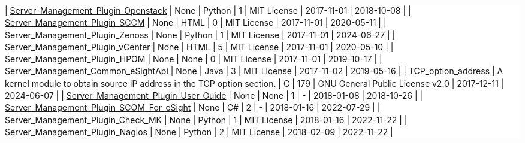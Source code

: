 | [Server_Management_Plugin_Openstack](https://github.com/Huawei/Server_Management_Plugin_Openstack)             | None                                                                                                                                                                                                                                                                                                                                    | Python      | 1       | MIT License                             | 2017-11-01 | 2018-10-08   |
| [Server_Management_Plugin_SCCM](https://github.com/Huawei/Server_Management_Plugin_SCCM)                       | None                                                                                                                                                                                                                                                                                                                                    | HTML        | 0       | MIT License                             | 2017-11-01 | 2020-05-11   |
| [Server_Management_Plugin_Zenoss](https://github.com/Huawei/Server_Management_Plugin_Zenoss)                   | None                                                                                                                                                                                                                                                                                                                                    | Python      | 1       | MIT License                             | 2017-11-01 | 2024-06-27   |
| [Server_Management_Plugin_vCenter](https://github.com/Huawei/Server_Management_Plugin_vCenter)                 | None                                                                                                                                                                                                                                                                                                                                    | HTML        | 5       | MIT License                             | 2017-11-01 | 2020-05-10   |
| [Server_Management_Plugin_HPOM](https://github.com/Huawei/Server_Management_Plugin_HPOM)                       | None                                                                                                                                                                                                                                                                                                                                    | None        | 0       | MIT License                             | 2017-11-01 | 2019-10-17   |
| [Server_Management_Common_eSightApi](https://github.com/Huawei/Server_Management_Common_eSightApi)             | None                                                                                                                                                                                                                                                                                                                                    | Java        | 3       | MIT License                             | 2017-11-02 | 2019-05-16   |
| [TCP_option_address](https://github.com/Huawei/TCP_option_address)                                             | A kernel module to obtain source IP address in the TCP option section.                                                                                                                                                                                                                                                                  | C           | 179     | GNU General Public License v2.0         | 2017-12-11 | 2024-06-07   |
| [Server_Management_Plugin_User_Guide](https://github.com/Huawei/Server_Management_Plugin_User_Guide)           | None                                                                                                                                                                                                                                                                                                                                    | None        | 1       | -                                       | 2018-01-08 | 2018-10-26   |
| [Server_Management_Plugin_SCOM_For_eSight](https://github.com/Huawei/Server_Management_Plugin_SCOM_For_eSight) | None                                                                                                                                                                                                                                                                                                                                    | C#          | 2       | -                                       | 2018-01-16 | 2022-07-29   |
| [Server_Management_Plugin_Check_MK](https://github.com/Huawei/Server_Management_Plugin_Check_MK)               | None                                                                                                                                                                                                                                                                                                                                    | Python      | 1       | MIT License                             | 2018-01-16 | 2022-11-22   |
| [Server_Management_Plugin_Nagios](https://github.com/Huawei/Server_Management_Plugin_Nagios)                   | None                                                                                                                                                                                                                                                                                                                                    | Python      | 2       | MIT License                             | 2018-02-09 | 2022-11-22   |